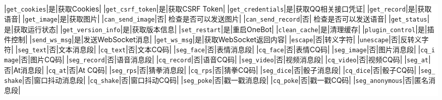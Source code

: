 |`get_cookies`|是|获取Cookies|
|`get_csrf_token`|是|获取CSRF Token|
|`get_credentials`|是|获取QQ相关接口凭证|
|`get_record`|是|获取语音|
|`get_image`|是|获取图片|
|`can_send_image`|否| 检查是否可以发送图片|
|`can_send_record`|否| 检查是否可以发送语音|
|`get_status`|是|获取运行状态|
|`get_version_info`|是|获取版本信息|
|`set_restart`|是|重启OneBot|
|`clean_cache`|是|清理缓存|
|`plugin_control`|是|插件控制|
|`send_ws_msg`|是|发送WebSocket消息|
|`get_ws_msg`|是|获取WebSocket返回内容|
|`escape`|否|转义字符|
|`unescape`|否|反转义字符|
|`seg_text`|否|文本消息段|
|`cq_text`|否|文本CQ码|
|`seg_face`|否|表情消息段|
|`cq_face`|否|表情CQ码|
|`seg_image`|否|图片消息段|
|`cq_image`|否|图片CQ码|
|`seg_record`|否|语音消息段|
|`cq_record`|否|语音CQ码|
|`seg_video`|否|视频消息段|
|`cq_video`|否|视频CQ码|
|`seg_at`|否|At消息段|
|`cq_at`|否|At CQ码|
|`seg_rps`|否|猜拳消息段|
|`cq_rps`|否|猜拳CQ码|
|`seg_dice`|否|骰子消息段|
|`cq_dice`|否|骰子CQ码|
|`seg_shake`|否|窗口抖动消息段|
|`cq_shake`|否|窗口抖动CQ码|
|`seg_poke`|否|戳一戳消息段|
|`cq_poke`|否|戳一戳CQ码|
|`seg_anonymous`|否|匿名消息段|